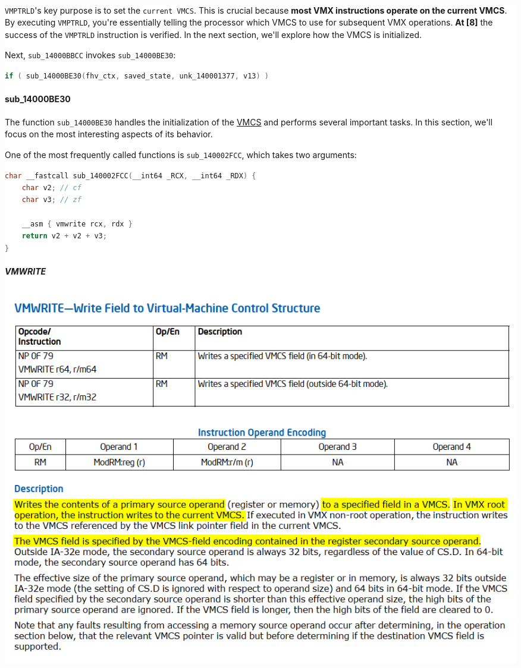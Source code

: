`VMPTRLD`'s key purpose is to set the `current VMCS`. This is crucial because **most VMX instructions operate on the current VMCS**. By executing `VMPTRLD`, you're essentially telling the processor which VMCS to use for subsequent VMX operations. **At [8]** the success of the `VMPTRLD` instruction is verified. In the next section, we'll explore how the VMCS is initialized.  

Next, `sub_14000BBCC` invokes `sub_14000BE30`:  
```c
if ( sub_14000BE30(fhv_ctx, saved_state, unk_140001377, v13) )
```

#### **sub_14000BE30**
The function `sub_14000BE30` handles the initialization of the [VMCS](#vmcs---virtual-machine-control-structure) and performs several important tasks. In this section, we'll focus on the most interesting aspects of its behavior.  

One of the most frequently called functions is `sub_140002FCC`, which takes two arguments:  
```c
char __fastcall sub_140002FCC(__int64 _RCX, __int64 _RDX) {
    char v2; // cf
    char v3; // zf

    __asm { vmwrite rcx, rdx }
    return v2 + v2 + v3;
}
```

##### **VMWRITE**

![](../assets/images/intel_vtx_ctf/fhv/sdm_vmwrite.png)
